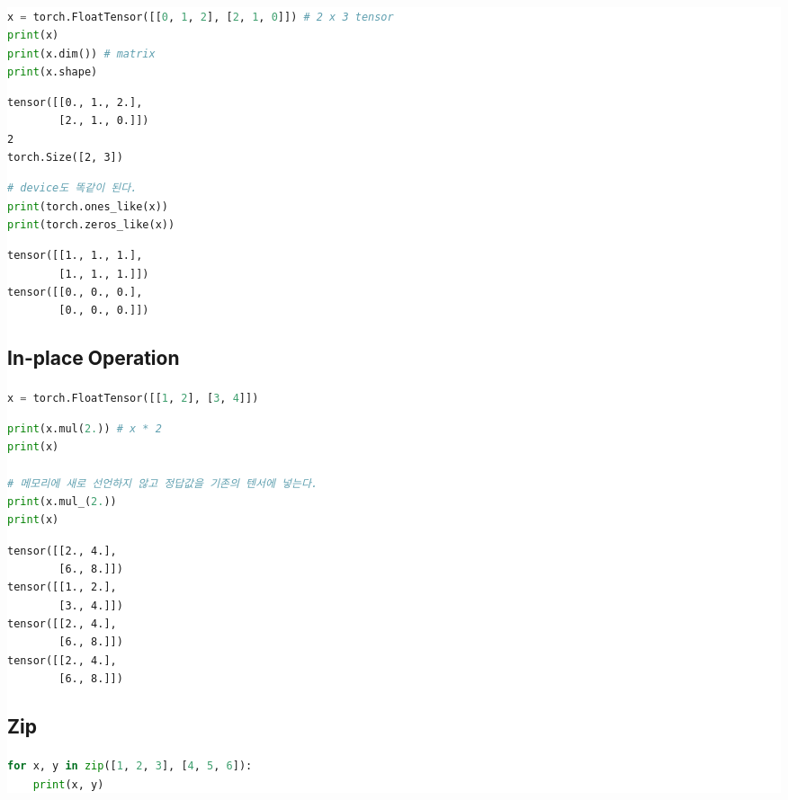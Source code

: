 
```python
x = torch.FloatTensor([[0, 1, 2], [2, 1, 0]]) # 2 x 3 tensor
print(x)
print(x.dim()) # matrix
print(x.shape)
```

    tensor([[0., 1., 2.],
            [2., 1., 0.]])
    2
    torch.Size([2, 3])
    


```python
# device도 똑같이 된다.
print(torch.ones_like(x))
print(torch.zeros_like(x))
```

    tensor([[1., 1., 1.],
            [1., 1., 1.]])
    tensor([[0., 0., 0.],
            [0., 0., 0.]])
    

## In-place Operation


```python
x = torch.FloatTensor([[1, 2], [3, 4]])
```


```python
print(x.mul(2.)) # x * 2
print(x)

# 메모리에 새로 선언하지 않고 정답값을 기존의 텐서에 넣는다.
print(x.mul_(2.))
print(x)
```

    tensor([[2., 4.],
            [6., 8.]])
    tensor([[1., 2.],
            [3., 4.]])
    tensor([[2., 4.],
            [6., 8.]])
    tensor([[2., 4.],
            [6., 8.]])
    

## Zip


```python
for x, y in zip([1, 2, 3], [4, 5, 6]):
    print(x, y)
```
